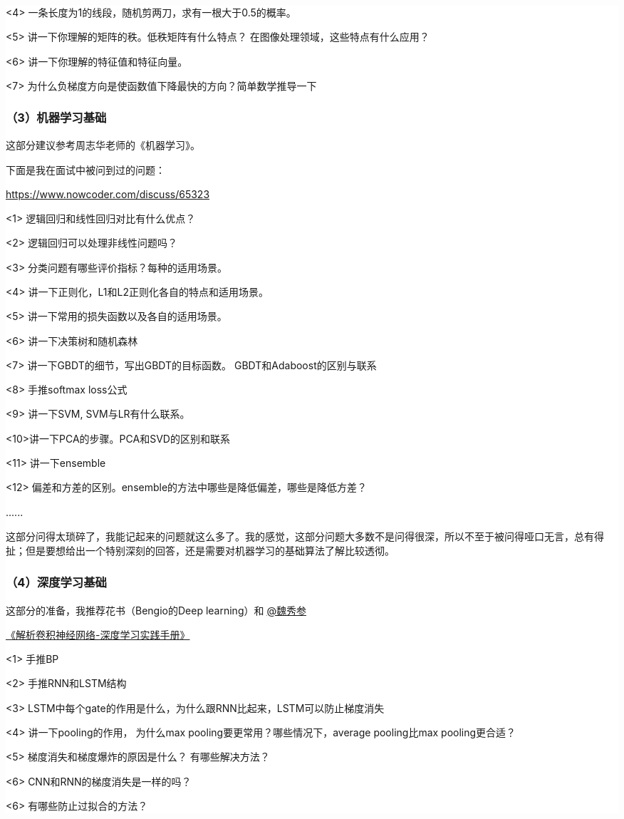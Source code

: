   <4> 一条长度为1的线段，随机剪两刀，求有一根大于0.5的概率。  

  <5> 讲一下你理解的矩阵的秩。低秩矩阵有什么特点？ 在图像处理领域，这些特点有什么应用？  

  <6> 讲一下你理解的特征值和特征向量。  

  <7> 为什么负梯度方向是使函数值下降最快的方向？简单数学推导一下

### （3）机器学习基础

这部分建议参考周志华老师的《机器学习》。

下面是我在面试中被问到过的问题：

https://www.nowcoder.com/discuss/65323

  <1> 逻辑回归和线性回归对比有什么优点？  

  <2> 逻辑回归可以处理非线性问题吗？  

  <3> 分类问题有哪些评价指标？每种的适用场景。  

  <4> 讲一下正则化，L1和L2正则化各自的特点和适用场景。  

  <5> 讲一下常用的损失函数以及各自的适用场景。  

  <6> 讲一下决策树和随机森林  

  <7> 讲一下GBDT的细节，写出GBDT的目标函数。 GBDT和Adaboost的区别与联系  

  <8> 手推softmax loss公式  

  <9> 讲一下SVM, SVM与LR有什么联系。  

  <10>讲一下PCA的步骤。PCA和SVD的区别和联系  

  <11> 讲一下ensemble  

  <12>  偏差和方差的区别。ensemble的方法中哪些是降低偏差，哪些是降低方差？  

  ...... 

这部分问得太琐碎了，我能记起来的问题就这么多了。我的感觉，这部分问题大多数不是问得很深，所以不至于被问得哑口无言，总有得扯；但是要想给出一个特别深刻的回答，还是需要对机器学习的基础算法了解比较透彻。

### （4）深度学习基础

这部分的准备，我推荐花书（Bengio的Deep learning）和 [@魏秀参](https://www.zhihu.com/people/b716bc76c2990cd06dae2f9c1f984e6d)

[《解析卷积神经网络-深度学习实践手册》](http://210.28.132.67/weixs/book/CNN_book.html)

  <1> 手推BP  

  <2> 手推RNN和LSTM结构  

  <3> LSTM中每个gate的作用是什么，为什么跟RNN比起来，LSTM可以防止梯度消失  

  <4> 讲一下pooling的作用， 为什么max pooling要更常用？哪些情况下，average pooling比max pooling更合适？  

  <5> 梯度消失和梯度爆炸的原因是什么？ 有哪些解决方法？  

  <6> CNN和RNN的梯度消失是一样的吗？  

  <6> 有哪些防止过拟合的方法？  
